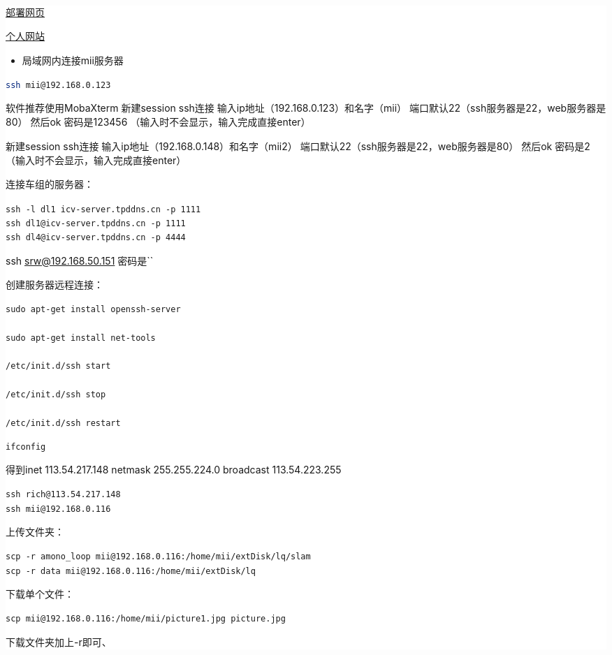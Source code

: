 [部署网页](https://blog.csdn.net/qq_43596067/article/details/123443945?ops_request_misc=&request_id=&biz_id=102&utm_term=%E5%9C%A8%E6%9C%8D%E5%8A%A1%E5%99%A8%E4%B8%8A%E9%83%A8%E7%BD%B2%E4%B8%80%E4%B8%AA%E6%AD%A3%E5%B8%B8%E7%9A%84%E7%BD%91%E9%A1%B5&utm_medium=distribute.pc_search_result.none-task-blog-2~all~sobaiduweb~default-5-123443945.142^v56^new_blog_pos_by_title,201^v3^add_ask&spm=1018.2226.3001.4187)


[个人网站](http://140.82.40.39/)


* 局域网内连接mii服务器
```bash
ssh mii@192.168.0.123
```

软件推荐使用MobaXterm
新建session    ssh连接   输入ip地址（192.168.0.123）和名字（mii）  端口默认22（ssh服务器是22，web服务器是80） 然后ok 
密码是123456 （输入时不会显示，输入完成直接enter）

新建session    ssh连接   输入ip地址（192.168.0.148）和名字（mii2）  端口默认22（ssh服务器是22，web服务器是80） 然后ok 
密码是2 （输入时不会显示，输入完成直接enter）

连接车组的服务器：
```
ssh -l dl1 icv-server.tpddns.cn -p 1111
ssh dl1@icv-server.tpddns.cn -p 1111
ssh dl4@icv-server.tpddns.cn -p 4444
```

ssh srw@192.168.50.151
密码是``

创建服务器远程连接：
```
sudo apt-get install openssh-server

sudo apt-get install net-tools

/etc/init.d/ssh start

/etc/init.d/ssh stop

/etc/init.d/ssh restart
```
```
ifconfig
```
得到inet 113.54.217.148  netmask 255.255.224.0  broadcast 113.54.223.255

```
ssh rich@113.54.217.148
ssh mii@192.168.0.116
```


上传文件夹：
```
scp -r amono_loop mii@192.168.0.116:/home/mii/extDisk/lq/slam
scp -r data mii@192.168.0.116:/home/mii/extDisk/lq
```
下载单个文件：
```
scp mii@192.168.0.116:/home/mii/picture1.jpg picture.jpg
```
下载文件夹加上-r即可、

